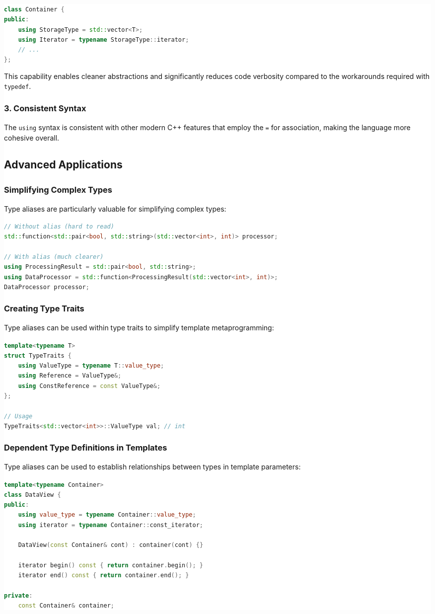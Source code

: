 ```cpp
class Container {
public:
    using StorageType = std::vector<T>;
    using Iterator = typename StorageType::iterator;
    // ...
};
```

This capability enables cleaner abstractions and significantly reduces code verbosity compared to the workarounds required with `typedef`.

### 3. Consistent Syntax

The `using` syntax is consistent with other modern C++ features that employ the `=` for association, making the language more cohesive overall.

## Advanced Applications

### Simplifying Complex Types

Type aliases are particularly valuable for simplifying complex types:

```cpp
// Without alias (hard to read)
std::function<std::pair<bool, std::string>(std::vector<int>, int)> processor;

// With alias (much clearer)
using ProcessingResult = std::pair<bool, std::string>;
using DataProcessor = std::function<ProcessingResult(std::vector<int>, int)>;
DataProcessor processor;
```

### Creating Type Traits

Type aliases can be used within type traits to simplify template metaprogramming:

```cpp
template<typename T>
struct TypeTraits {
    using ValueType = typename T::value_type;
    using Reference = ValueType&;
    using ConstReference = const ValueType&;
};

// Usage
TypeTraits<std::vector<int>>::ValueType val; // int
```

### Dependent Type Definitions in Templates

Type aliases can be used to establish relationships between types in template parameters:

```cpp
template<typename Container>
class DataView {
public:
    using value_type = typename Container::value_type;
    using iterator = typename Container::const_iterator;
    
    DataView(const Container& cont) : container(cont) {}
    
    iterator begin() const { return container.begin(); }
    iterator end() const { return container.end(); }
    
private:
    const Container& container;
```